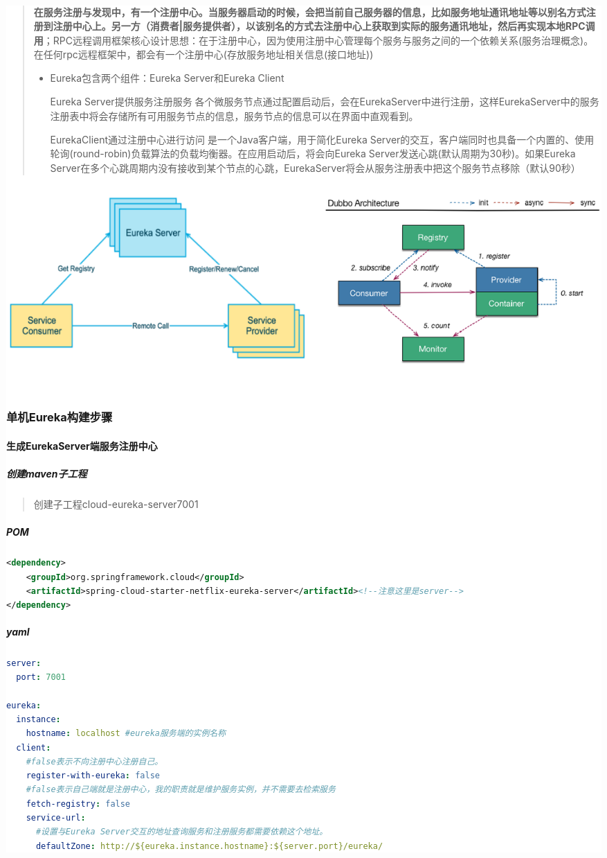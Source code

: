 >   **在服务注册与发现中，有一个注册中心。当服务器启动的时候，会把当前自己服务器的信息，比如服务地址通讯地址等以别名方式注册到注册中心上。另一方（消费者|服务提供者），以该别名的方式去注册中心上获取到实际的服务通讯地址，然后再实现本地RPC调用**；RPC远程调用框架核心设计思想：在于注册中心，因为使用注册中心管理每个服务与服务之间的一个依赖关系(服务治理概念)。在任何rpc远程框架中，都会有一个注册中心(存放服务地址相关信息(接口地址))
>
> - Eureka包含两个组件：Eureka Server和Eureka Client
>
>   Eureka Server提供服务注册服务
>   各个微服务节点通过配置启动后，会在EurekaServer中进行注册，这样EurekaServer中的服务注册表中将会存储所有可用服务节点的信息，服务节点的信息可以在界面中直观看到。
>
>   EurekaClient通过注册中心进行访问
>   是一个Java客户端，用于简化Eureka Server的交互，客户端同时也具备一个内置的、使用轮询(round-robin)负载算法的负载均衡器。在应用启动后，将会向Eureka Server发送心跳(默认周期为30秒)。如果Eureka Server在多个心跳周期内没有接收到某个节点的心跳，EurekaServer将会从服务注册表中把这个服务节点移除（默认90秒）

![Eureka和Dubbo的对比](SpringCloud/image-20221125165408158.png)

### 单机Eureka构建步骤

#### 生成EurekaServer端服务注册中心

##### 创建maven子工程

> 创建子工程cloud-eureka-server7001

##### POM

```xml
<dependency>
    <groupId>org.springframework.cloud</groupId>
    <artifactId>spring-cloud-starter-netflix-eureka-server</artifactId><!--注意这里是server-->
</dependency>

```

##### yaml

```yaml
server:
  port: 7001

eureka:
  instance:
    hostname: localhost #eureka服务端的实例名称
  client:
    #false表示不向注册中心注册自己。
    register-with-eureka: false
    #false表示自己端就是注册中心，我的职责就是维护服务实例，并不需要去检索服务
    fetch-registry: false
    service-url:
      #设置与Eureka Server交互的地址查询服务和注册服务都需要依赖这个地址。
      defaultZone: http://${eureka.instance.hostname}:${server.port}/eureka/
```